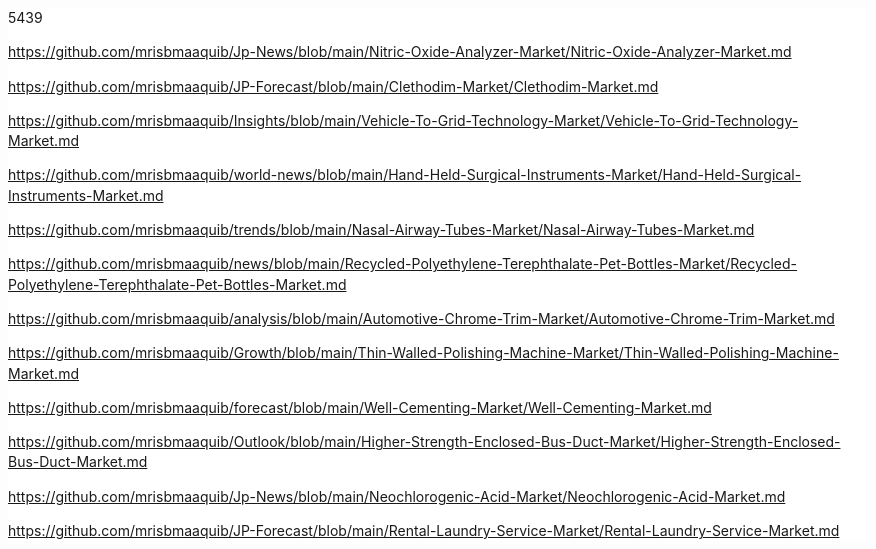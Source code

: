 5439</p><p><a href="https://github.com/mrisbmaaquib/Jp-News/blob/main/Nitric-Oxide-Analyzer-Market/Nitric-Oxide-Analyzer-Market.md">https://github.com/mrisbmaaquib/Jp-News/blob/main/Nitric-Oxide-Analyzer-Market/Nitric-Oxide-Analyzer-Market.md</a></p><p><a href="https://github.com/mrisbmaaquib/JP-Forecast/blob/main/Clethodim-Market/Clethodim-Market.md">https://github.com/mrisbmaaquib/JP-Forecast/blob/main/Clethodim-Market/Clethodim-Market.md</a></p><p><a href="https://github.com/mrisbmaaquib/Insights/blob/main/Vehicle-To-Grid-Technology-Market/Vehicle-To-Grid-Technology-Market.md">https://github.com/mrisbmaaquib/Insights/blob/main/Vehicle-To-Grid-Technology-Market/Vehicle-To-Grid-Technology-Market.md</a></p><p><a href="https://github.com/mrisbmaaquib/world-news/blob/main/Hand-Held-Surgical-Instruments-Market/Hand-Held-Surgical-Instruments-Market.md">https://github.com/mrisbmaaquib/world-news/blob/main/Hand-Held-Surgical-Instruments-Market/Hand-Held-Surgical-Instruments-Market.md</a></p><p><a href="https://github.com/mrisbmaaquib/trends/blob/main/Nasal-Airway-Tubes-Market/Nasal-Airway-Tubes-Market.md">https://github.com/mrisbmaaquib/trends/blob/main/Nasal-Airway-Tubes-Market/Nasal-Airway-Tubes-Market.md</a></p><p><a href="https://github.com/mrisbmaaquib/news/blob/main/Recycled-Polyethylene-Terephthalate-Pet-Bottles-Market/Recycled-Polyethylene-Terephthalate-Pet-Bottles-Market.md">https://github.com/mrisbmaaquib/news/blob/main/Recycled-Polyethylene-Terephthalate-Pet-Bottles-Market/Recycled-Polyethylene-Terephthalate-Pet-Bottles-Market.md</a></p><p><a href="https://github.com/mrisbmaaquib/analysis/blob/main/Automotive-Chrome-Trim-Market/Automotive-Chrome-Trim-Market.md">https://github.com/mrisbmaaquib/analysis/blob/main/Automotive-Chrome-Trim-Market/Automotive-Chrome-Trim-Market.md</a></p><p><a href="https://github.com/mrisbmaaquib/Growth/blob/main/Thin-Walled-Polishing-Machine-Market/Thin-Walled-Polishing-Machine-Market.md">https://github.com/mrisbmaaquib/Growth/blob/main/Thin-Walled-Polishing-Machine-Market/Thin-Walled-Polishing-Machine-Market.md</a></p><p><a href="https://github.com/mrisbmaaquib/forecast/blob/main/Well-Cementing-Market/Well-Cementing-Market.md">https://github.com/mrisbmaaquib/forecast/blob/main/Well-Cementing-Market/Well-Cementing-Market.md</a></p><p><a href="https://github.com/mrisbmaaquib/Outlook/blob/main/Higher-Strength-Enclosed-Bus-Duct-Market/Higher-Strength-Enclosed-Bus-Duct-Market.md">https://github.com/mrisbmaaquib/Outlook/blob/main/Higher-Strength-Enclosed-Bus-Duct-Market/Higher-Strength-Enclosed-Bus-Duct-Market.md</a></p><p><a href="https://github.com/mrisbmaaquib/Jp-News/blob/main/Neochlorogenic-Acid-Market/Neochlorogenic-Acid-Market.md">https://github.com/mrisbmaaquib/Jp-News/blob/main/Neochlorogenic-Acid-Market/Neochlorogenic-Acid-Market.md</a></p><p><a href="https://github.com/mrisbmaaquib/JP-Forecast/blob/main/Rental-Laundry-Service-Market/Rental-Laundry-Service-Market.md">https://github.com/mrisbmaaquib/JP-Forecast/blob/main/Rental-Laundry-Service-Market/Rental-Laundry-Service-Market.md</a></p>
